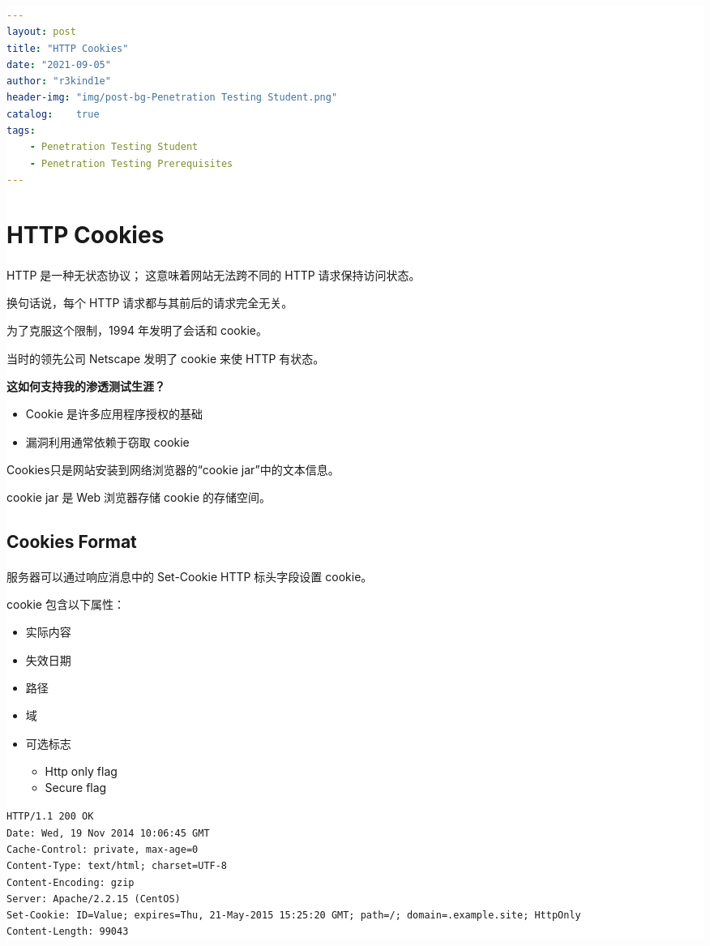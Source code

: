 ```yaml
---
layout: post
title: "HTTP Cookies"
date: "2021-09-05"
author: "r3kind1e"
header-img: "img/post-bg-Penetration Testing Student.png"
catalog:    true
tags: 
    - Penetration Testing Student
    - Penetration Testing Prerequisites
---
```


# HTTP Cookies

HTTP 是一种无状态协议； 这意味着网站无法跨不同的 HTTP 请求保持访问状态。

换句话说，每个 HTTP 请求都与其前后的请求完全无关。

为了克服这个限制，1994 年发明了会话和 cookie。

当时的领先公司 Netscape 发明了 cookie 来使 HTTP 有状态。

**这如何支持我的渗透测试生涯？** 

* Cookie 是许多应用程序授权的基础

* 漏洞利用通常依赖于窃取 cookie 

Cookies只是网站安装到网络浏览器的“cookie jar”中的文本信息。

cookie jar 是 Web 浏览器存储 cookie 的存储空间。

## Cookies Format

服务器可以通过响应消息中的 Set-Cookie HTTP 标头字段设置 cookie。

cookie 包含以下属性：

* 实际内容

* 失效日期

*  路径

* 域

* 可选标志
  *  Http only flag
  * Secure flag

```http
HTTP/1.1 200 OK
Date: Wed, 19 Nov 2014 10:06:45 GMT
Cache-Control: private, max-age=0
Content-Type: text/html; charset=UTF-8
Content-Encoding: gzip
Server: Apache/2.2.15 (CentOS)
Set-Cookie: ID=Value; expires=Thu, 21-May-2015 15:25:20 GMT; path=/; domain=.example.site; HttpOnly
Content-Length: 99043
```
